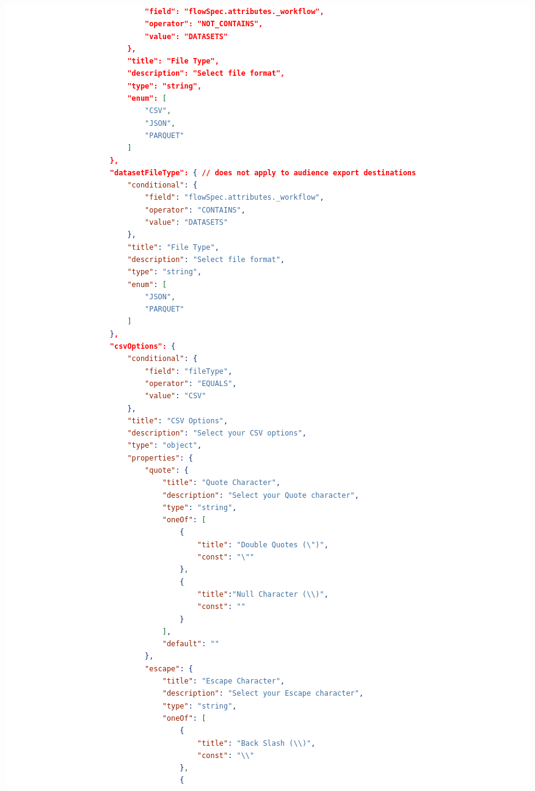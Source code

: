 ```json {line-numbers="true" start-line="1" highlight="10,22,37"}
                                "field": "flowSpec.attributes._workflow",
                                "operator": "NOT_CONTAINS",
                                "value": "DATASETS"
                            },
                            "title": "File Type",
                            "description": "Select file format",
                            "type": "string",
                            "enum": [
                                "CSV",
                                "JSON",
                                "PARQUET"
                            ]
                        },
                        "datasetFileType": { // does not apply to audience export destinations
                            "conditional": {
                                "field": "flowSpec.attributes._workflow",
                                "operator": "CONTAINS",
                                "value": "DATASETS"
                            },
                            "title": "File Type",
                            "description": "Select file format",
                            "type": "string",
                            "enum": [
                                "JSON",
                                "PARQUET"
                            ]
                        },
                        "csvOptions": {
                            "conditional": {
                                "field": "fileType",
                                "operator": "EQUALS",
                                "value": "CSV"
                            },
                            "title": "CSV Options",
                            "description": "Select your CSV options",
                            "type": "object",
                            "properties": {
                                "quote": {
                                    "title": "Quote Character",
                                    "description": "Select your Quote character",
                                    "type": "string",
                                    "oneOf": [
                                        {
                                            "title": "Double Quotes (\")",
                                            "const": "\""
                                        },
                                        {
                                            "title":"Null Character (\\)",
                                            "const": ""
                                        }
                                    ],
                                    "default": ""
                                },
                                "escape": {
                                    "title": "Escape Character",
                                    "description": "Select your Escape character",
                                    "type": "string",
                                    "oneOf": [
                                        {
                                            "title": "Back Slash (\\)",
                                            "const": "\\"
                                        },
                                        {
```